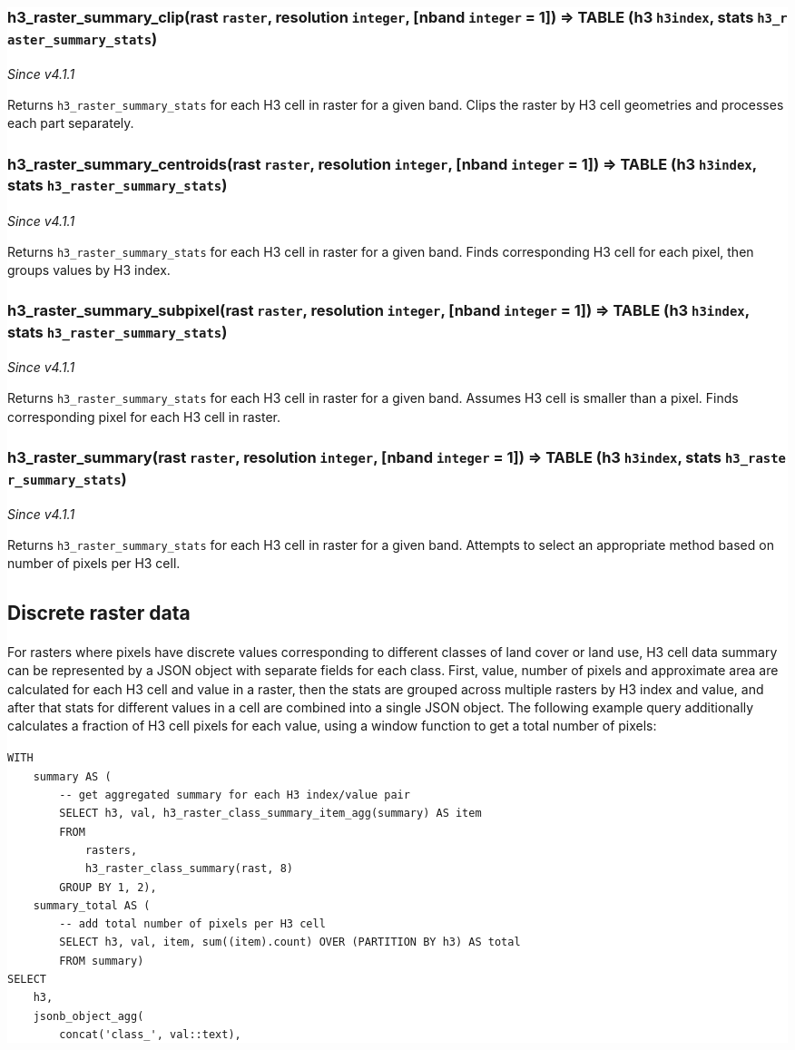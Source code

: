 
### h3_raster_summary_clip(rast `raster`, resolution `integer`, [nband `integer` = 1]) ⇒ TABLE (h3 `h3index`, stats `h3_raster_summary_stats`)
*Since v4.1.1*


Returns `h3_raster_summary_stats` for each H3 cell in raster for a given band. Clips the raster by H3 cell geometries and processes each part separately.


### h3_raster_summary_centroids(rast `raster`, resolution `integer`, [nband `integer` = 1]) ⇒ TABLE (h3 `h3index`, stats `h3_raster_summary_stats`)
*Since v4.1.1*


Returns `h3_raster_summary_stats` for each H3 cell in raster for a given band. Finds corresponding H3 cell for each pixel, then groups values by H3 index.


### h3_raster_summary_subpixel(rast `raster`, resolution `integer`, [nband `integer` = 1]) ⇒ TABLE (h3 `h3index`, stats `h3_raster_summary_stats`)
*Since v4.1.1*


Returns `h3_raster_summary_stats` for each H3 cell in raster for a given band. Assumes H3 cell is smaller than a pixel. Finds corresponding pixel for each H3 cell in raster.


### h3_raster_summary(rast `raster`, resolution `integer`, [nband `integer` = 1]) ⇒ TABLE (h3 `h3index`, stats `h3_raster_summary_stats`)
*Since v4.1.1*


Returns `h3_raster_summary_stats` for each H3 cell in raster for a given band. Attempts to select an appropriate method based on number of pixels per H3 cell.


## Discrete raster data
For rasters where pixels have discrete values corresponding to different classes
of land cover or land use, H3 cell data summary can be represented by a JSON object
with separate fields for each class. First, value, number of pixels and approximate
area are calculated for each H3 cell and value in a raster, then the stats are
grouped across multiple rasters by H3 index and value, and after that stats for
different values in a cell are combined into a single JSON object.
The following example query additionally calculates a fraction of H3 cell pixels
for each value, using a window function to get a total number of pixels:
```
WITH
    summary AS (
        -- get aggregated summary for each H3 index/value pair
        SELECT h3, val, h3_raster_class_summary_item_agg(summary) AS item
        FROM
            rasters,
            h3_raster_class_summary(rast, 8)
        GROUP BY 1, 2),
    summary_total AS (
        -- add total number of pixels per H3 cell
        SELECT h3, val, item, sum((item).count) OVER (PARTITION BY h3) AS total
        FROM summary)
SELECT
    h3,
    jsonb_object_agg(
        concat('class_', val::text),
```